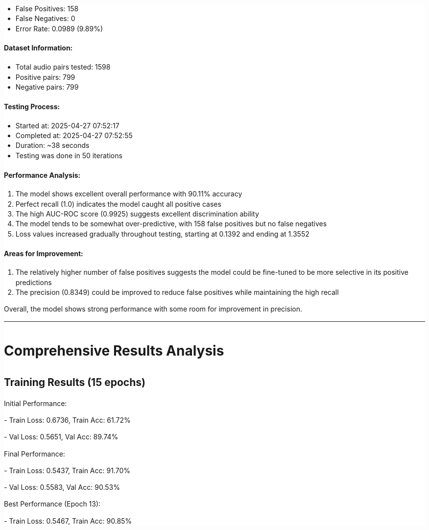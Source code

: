 - False Positives: 158
- False Negatives: 0
- Error Rate: 0.0989 (9.89%)

#### Dataset Information:

- Total audio pairs tested: 1598
- Positive pairs: 799
- Negative pairs: 799

#### Testing Process:

- Started at: 2025-04-27 07:52:17
- Completed at: 2025-04-27 07:52:55
- Duration: ~38 seconds
- Testing was done in 50 iterations

#### Performance Analysis:

1. The model shows excellent overall performance with 90.11% accuracy
2. Perfect recall (1.0) indicates the model caught all positive cases
3. The high AUC-ROC score (0.9925) suggests excellent discrimination ability
4. The model tends to be somewhat over-predictive, with 158 false positives but no false negatives
5. Loss values increased gradually throughout testing, starting at 0.1392 and ending at 1.3552

#### Areas for Improvement:

1. The relatively higher number of false positives suggests the model could be fine-tuned to be more selective in its positive predictions
2. The precision (0.8349) could be improved to reduce false positives while maintaining the high recall

Overall, the model shows strong performance with some room for improvement in precision.

---

# Comprehensive Results Analysis

## Training Results (15 epochs)

Initial Performance:

- Train Loss: 0.6736, Train Acc: 61.72%

- Val Loss: 0.5651, Val Acc: 89.74%

Final Performance:

- Train Loss: 0.5437, Train Acc: 91.70%

- Val Loss: 0.5583, Val Acc: 90.53%

Best Performance (Epoch 13):

- Train Loss: 0.5467, Train Acc: 90.85%
